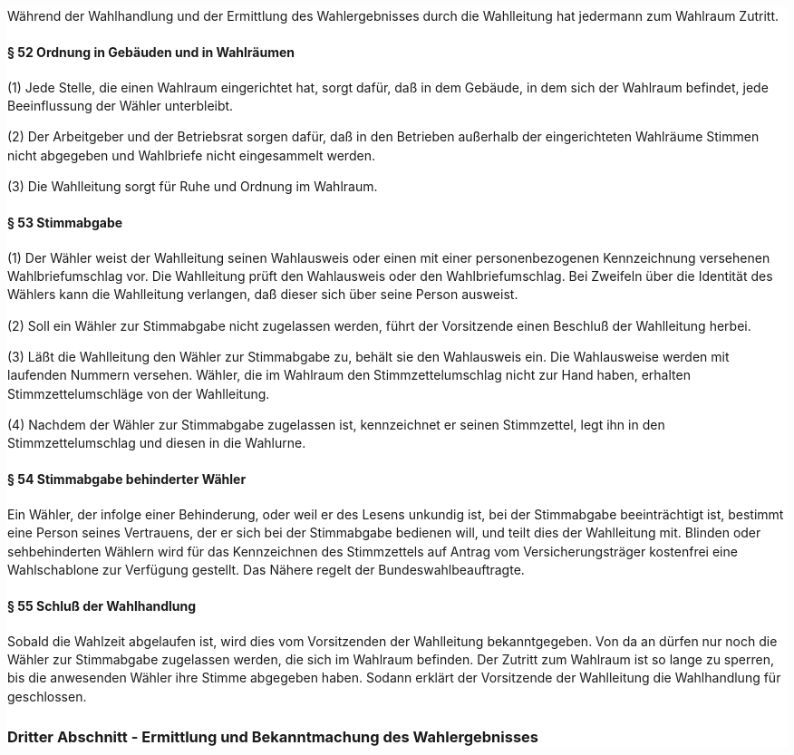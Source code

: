 Während der Wahlhandlung und der Ermittlung des Wahlergebnisses durch
die Wahlleitung hat jedermann zum Wahlraum Zutritt.

#### § 52 Ordnung in Gebäuden und in Wahlräumen

(1) Jede Stelle, die einen Wahlraum eingerichtet hat, sorgt dafür, daß
in dem Gebäude, in dem sich der Wahlraum befindet, jede Beeinflussung
der Wähler unterbleibt.

(2) Der Arbeitgeber und der Betriebsrat sorgen dafür, daß in den
Betrieben außerhalb der eingerichteten Wahlräume Stimmen nicht
abgegeben und Wahlbriefe nicht eingesammelt werden.

(3) Die Wahlleitung sorgt für Ruhe und Ordnung im Wahlraum.

#### § 53 Stimmabgabe

(1) Der Wähler weist der Wahlleitung seinen Wahlausweis oder einen mit
einer personenbezogenen Kennzeichnung versehenen Wahlbriefumschlag
vor. Die Wahlleitung prüft den Wahlausweis oder den Wahlbriefumschlag.
Bei Zweifeln über die Identität des Wählers kann die Wahlleitung
verlangen, daß dieser sich über seine Person ausweist.

(2) Soll ein Wähler zur Stimmabgabe nicht zugelassen werden, führt der
Vorsitzende einen Beschluß der Wahlleitung herbei.

(3) Läßt die Wahlleitung den Wähler zur Stimmabgabe zu, behält sie den
Wahlausweis ein. Die Wahlausweise werden mit laufenden Nummern
versehen. Wähler, die im Wahlraum den Stimmzettelumschlag nicht zur
Hand haben, erhalten Stimmzettelumschläge von der Wahlleitung.

(4) Nachdem der Wähler zur Stimmabgabe zugelassen ist, kennzeichnet er
seinen Stimmzettel, legt ihn in den Stimmzettelumschlag und diesen in
die Wahlurne.

#### § 54 Stimmabgabe behinderter Wähler

Ein Wähler, der infolge einer Behinderung, oder weil er des Lesens
unkundig ist, bei der Stimmabgabe beeinträchtigt ist, bestimmt eine
Person seines Vertrauens, der er sich bei der Stimmabgabe bedienen
will, und teilt dies der Wahlleitung mit. Blinden oder sehbehinderten
Wählern wird für das Kennzeichnen des Stimmzettels auf Antrag vom
Versicherungsträger kostenfrei eine Wahlschablone zur Verfügung
gestellt. Das Nähere regelt der Bundeswahlbeauftragte.

#### § 55 Schluß der Wahlhandlung

Sobald die Wahlzeit abgelaufen ist, wird dies vom Vorsitzenden der
Wahlleitung bekanntgegeben. Von da an dürfen nur noch die Wähler zur
Stimmabgabe zugelassen werden, die sich im Wahlraum befinden. Der
Zutritt zum Wahlraum ist so lange zu sperren, bis die anwesenden
Wähler ihre Stimme abgegeben haben. Sodann erklärt der Vorsitzende der
Wahlleitung die Wahlhandlung für geschlossen.

### Dritter Abschnitt - Ermittlung und Bekanntmachung des Wahlergebnisses
